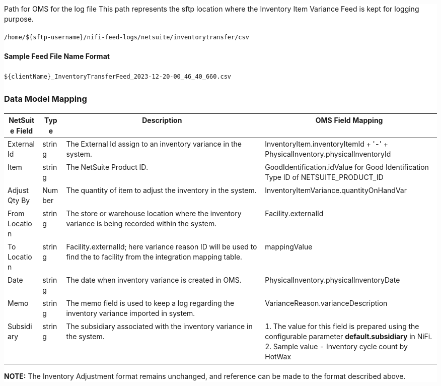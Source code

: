 Path for OMS for the log file
This path represents the sftp location where the Inventory Item Variance Feed is kept for logging purpose.
```text
/home/${sftp-username}/nifi-feed-logs/netsuite/inventorytransfer/csv
```

#### Sample Feed File Name Format
```text
${clientName}_InventoryTransferFeed_2023-12-20-00_46_40_660.csv
```

### Data Model Mapping
| NetSuite Field | Type   | Description                                                                                      | OMS Field Mapping                                                                                                                                  |
|----------------|--------|--------------------------------------------------------------------------------------------------|----------------------------------------------------------------------------------------------------------------------------------------------------|
| External Id  | string | The External Id assign to an inventory variance in the system.                              | InventoryItem.inventoryItemId + '-' + PhysicalInventory.physicalInventoryId                                                                          |
| Item           | string | The NetSuite Product ID.                               | GoodIdentification.idValue for Good Identification Type ID of NETSUITE_PRODUCT_ID                                                                                                                       |
| Adjust Qty By  | Number | The quantity of item to adjust the inventory in the system.                                     | InventoryItemVariance.quantityOnHandVar                                                                                                            |
|  From Location       | string | The store or warehouse location where the inventory variance is being recorded within the system.| Facility.externalId                                                                                                                                |
|  To Location       | string | Facility.externalId; here variance reason ID will be used to find the to facility from the integration mapping table.| mappingValue                                                                                                                             |
| Date           | string | The date when inventory variance is created in OMS.                                          | PhysicalInventory.physicalInventoryDate                                                                                                            |
| Memo           | string | The memo field is used to keep a log regarding the inventory variance imported in system.        | VarianceReason.varianceDescription                                                                                                                 |
| Subsidiary     | string | The subsidiary associated with the inventory variance in the system.                             | 1. The value for this field is prepared using the configurable parameter **default.subsidiary** in NiFi. <br/> 2. Sample value - Inventory cycle count by HotWax |

**NOTE:** The Inventory Adjustment format remains unchanged, and reference can be made to the format described above.